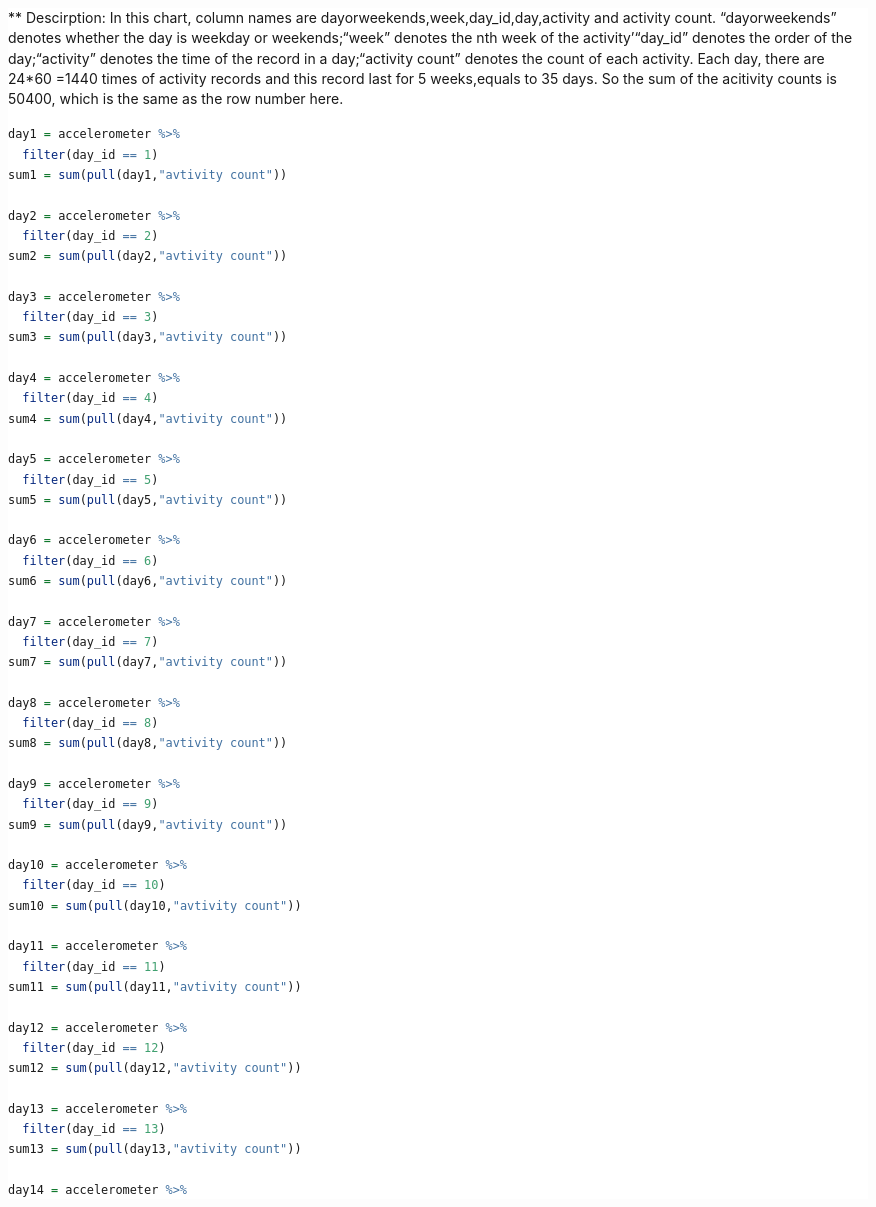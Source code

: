 \*\* Descirption: In this chart, column names are
dayorweekends,week,day\_id,day,activity and activity count.
“dayorweekends” denotes whether the day is weekday or weekends;“week”
denotes the nth week of the activity’“day\_id” denotes the order of the
day;“activity” denotes the time of the record in a day;“activity count”
denotes the count of each activity. Each day, there are 24\*60 =1440
times of activity records and this record last for 5 weeks,equals to 35
days. So the sum of the acitivity counts is 50400, which is the same as
the row number here.

``` r
day1 = accelerometer %>% 
  filter(day_id == 1)
sum1 = sum(pull(day1,"avtivity count"))

day2 = accelerometer %>% 
  filter(day_id == 2) 
sum2 = sum(pull(day2,"avtivity count"))

day3 = accelerometer %>% 
  filter(day_id == 3) 
sum3 = sum(pull(day3,"avtivity count"))

day4 = accelerometer %>% 
  filter(day_id == 4) 
sum4 = sum(pull(day4,"avtivity count"))

day5 = accelerometer %>% 
  filter(day_id == 5) 
sum5 = sum(pull(day5,"avtivity count"))

day6 = accelerometer %>% 
  filter(day_id == 6) 
sum6 = sum(pull(day6,"avtivity count"))

day7 = accelerometer %>% 
  filter(day_id == 7) 
sum7 = sum(pull(day7,"avtivity count"))

day8 = accelerometer %>% 
  filter(day_id == 8) 
sum8 = sum(pull(day8,"avtivity count"))

day9 = accelerometer %>% 
  filter(day_id == 9) 
sum9 = sum(pull(day9,"avtivity count"))

day10 = accelerometer %>% 
  filter(day_id == 10) 
sum10 = sum(pull(day10,"avtivity count"))

day11 = accelerometer %>% 
  filter(day_id == 11) 
sum11 = sum(pull(day11,"avtivity count"))

day12 = accelerometer %>% 
  filter(day_id == 12) 
sum12 = sum(pull(day12,"avtivity count"))

day13 = accelerometer %>% 
  filter(day_id == 13) 
sum13 = sum(pull(day13,"avtivity count"))

day14 = accelerometer %>% 
```